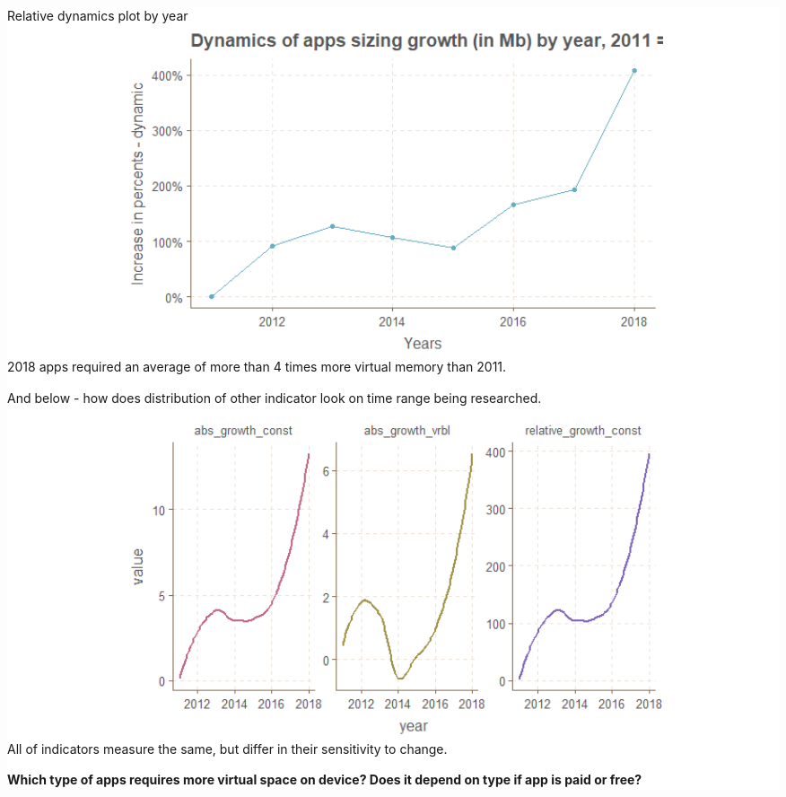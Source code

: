 </tbody>

</table>

Relative dynamics plot by year
<img src="google_play_exploration_report_files/figure-gfm/dynamic plot by year-1.png" width="70%" style="display: block; margin: auto;" />
2018 apps required an average of more than 4 times more virtual memory
than 2011.

And below - how does distribution of other indicator look on time range
being researched.
<img src="google_play_exploration_report_files/figure-gfm/other indicators on time range-1.png" width="70%" style="display: block; margin: auto;" />
All of indicators measure the same, but differ in their sensitivity to
change.

**Which type of apps requires more virtual space on device? Does it
depend on type if app is paid or free?**
